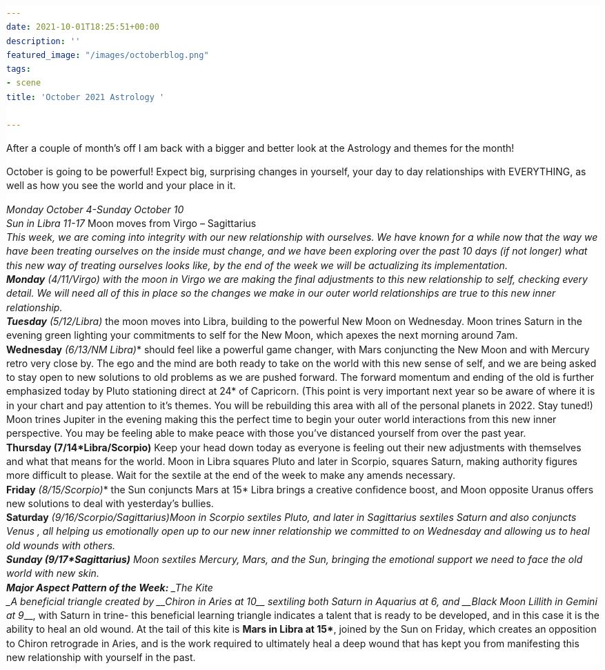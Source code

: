 ```yaml
---
date: 2021-10-01T18:25:51+00:00
description: ''
featured_image: "/images/octoberblog.png"
tags:
- scene
title: 'October 2021 Astrology '

---
```

After a couple of month’s off I am back with a bigger and better look at the Astrology and themes for the month!

October is going to be powerful! Expect big, surprising changes in yourself, your day to day relationships with EVERYTHING, as well as how you see the world and your place in it.

**Monday October 4-Sunday October 10  
Sun in Libra 11*-17* Moon moves from Virgo – Sagittarius  
**This week, we are coming into integrity with our new relationship with ourselves. We have known for a while now that the way we have been treating ourselves on the inside must change, and we have been exploring over the past 10 days (if not longer) what this new way of treating ourselves looks like, by the end of the week we will be actualizing its implementation.   
**Monday** **(4/11*/Virgo)** with the moon in Virgo we are making the final adjustments to this new relationship to self, checking every detail. We will need all of this in place so the changes we make in our outer world relationships are true to this new inner relationship.  
**Tuesday** **(5/12*/Libra)** the moon moves into Libra, building to the powerful New Moon on Wednesday. Moon trines Saturn in the evening green lighting your commitments to self for the New Moon, which apexes the next morning around 7am.  
**Wednesday** **(6/13*/NM Libra)** should feel like a powerful game changer, with Mars conjuncting the New Moon and with Mercury retro very close by. The ego and the mind are both ready to take on the world with this new sense of self, and we are being asked to stay open to new solutions to old problems as we are pushed forward. The forward momentum and ending of the old is further emphasized today by Pluto stationing direct at 24* of Capricorn. (This point is very important next year so be aware of where it is in your chart and pay attention to it’s themes. You will be rebuilding this area with all of the personal planets in 2022. Stay tuned!) Moon trines Jupiter in the evening making this the perfect time to begin your outer world interactions from this new inner perspective. You may be feeling able to make peace with those you’ve distanced yourself from over the past year.  
**Thursday (7/14*Libra/Scorpio)** Keep your head down today as everyone is feeling out their new adjustments with themselves and what that means for the world. Moon in Libra squares Pluto and later in Scorpio, squares Saturn, making authority figures more difficult to please. Wait for the sextile at the end of the week to make any amends necessary.   
**Friday** **(8/15*/Scorpio)** the Sun conjuncts Mars at 15* Libra brings a creative confidence boost, and Moon opposite Uranus offers new solutions to deal with yesterday’s bullies.  
**Saturday** **(9/16*/Scorpio/Sagittarius)**Moon in Scorpio sextiles Pluto, and later in Sagittarius sextiles Saturn and also conjuncts Venus , all helping us emotionally open up to our new inner relationship we committed to on Wednesday and allowing us to heal old wounds with others.  
**Sunday (9/17*Sagittarius)** Moon sextiles Mercury, Mars, and the Sun, bringing the emotional support we need to face the old world with new skin.  
**Major Aspect Pattern of the Week:** _The Kite  
 _A beneficial triangle created by __Chiron in Aries at 10*__ sextiling both **Saturn in Aquarius at 6*,** and __Black Moon Lillith in Gemini at 9*__, with Saturn in trine- this beneficial learning triangle indicates a talent that is ready to be developed, and in this case it is the ability to heal an old wound. At the tail of this kite is __Mars in Libra at 15*__, joined by the Sun on Friday, which creates an opposition to Chiron retrograde in Aries, and is the work required to ultimately heal a deep wound that has kept you from manifesting this new relationship with yourself in the past.
